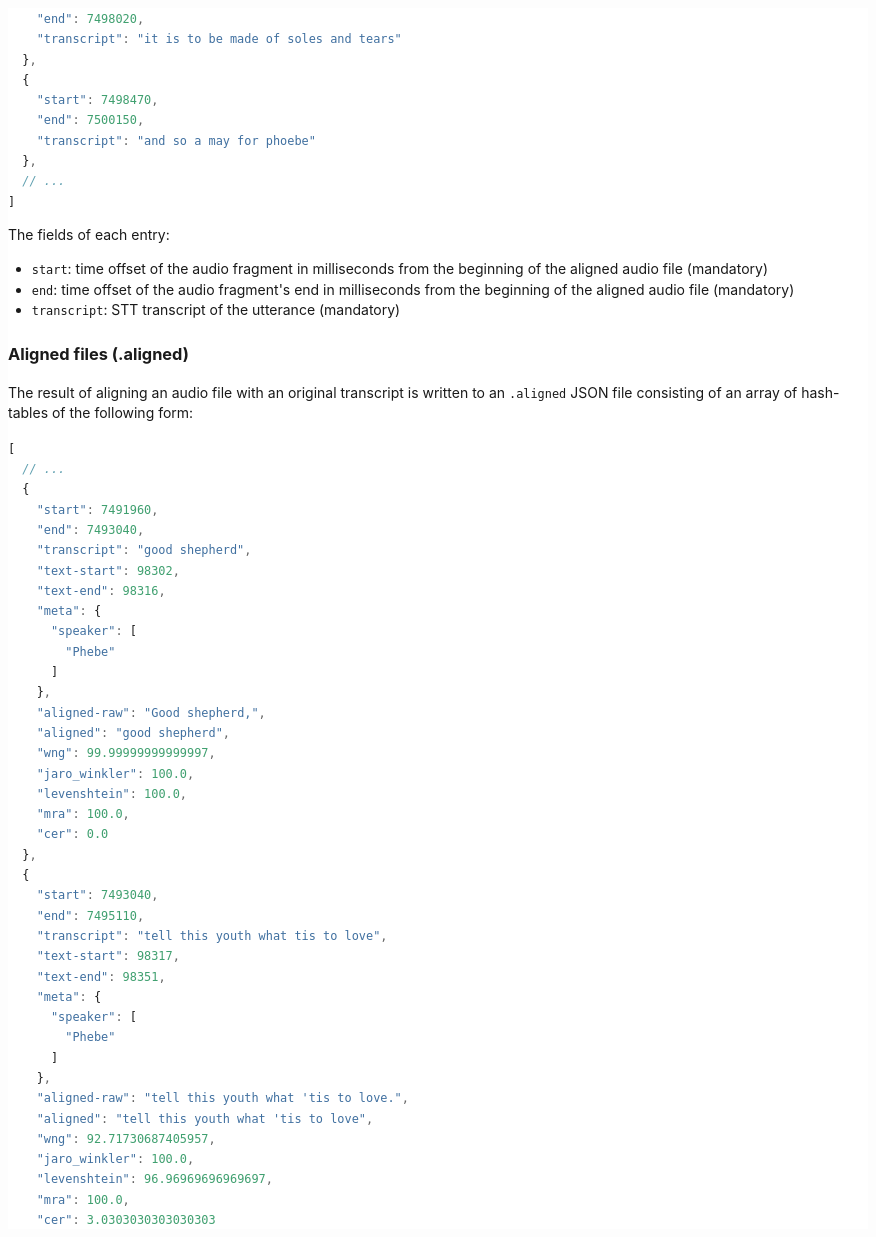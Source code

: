 ```javascript
    "end": 7498020,
    "transcript": "it is to be made of soles and tears"
  },
  {
    "start": 7498470,
    "end": 7500150,
    "transcript": "and so a may for phoebe"
  },
  // ...
]
```

The fields of each entry:
- `start`: time offset of the audio fragment in milliseconds from the beginning of the
aligned audio file (mandatory)
- `end`: time offset of the audio fragment's end in milliseconds from the beginning of the
aligned audio file (mandatory) 
- `transcript`: STT transcript of the utterance (mandatory)

### Aligned files (.aligned)

The result of aligning an audio file with an original transcript is written to an
`.aligned` JSON file consisting of an array of hash-tables of the following form:

```javascript
[
  // ...
  {
    "start": 7491960,
    "end": 7493040,
    "transcript": "good shepherd",
    "text-start": 98302,
    "text-end": 98316,
    "meta": {
      "speaker": [
        "Phebe"
      ]
    },
    "aligned-raw": "Good shepherd,",
    "aligned": "good shepherd",
    "wng": 99.99999999999997,
    "jaro_winkler": 100.0,
    "levenshtein": 100.0,
    "mra": 100.0,
    "cer": 0.0
  },
  {
    "start": 7493040,
    "end": 7495110,
    "transcript": "tell this youth what tis to love",
    "text-start": 98317,
    "text-end": 98351,
    "meta": {
      "speaker": [
        "Phebe"
      ]
    },
    "aligned-raw": "tell this youth what 'tis to love.",
    "aligned": "tell this youth what 'tis to love",
    "wng": 92.71730687405957,
    "jaro_winkler": 100.0,
    "levenshtein": 96.96969696969697,
    "mra": 100.0,
    "cer": 3.0303030303030303
```